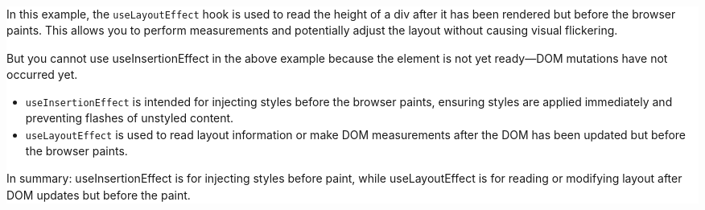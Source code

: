 In this example, the `useLayoutEffect` hook is used to read the height of a div after it has been rendered but before the browser paints. This allows you to perform measurements and potentially adjust the layout without causing visual flickering.

But you cannot use useInsertionEffect in the above example because the element is not yet ready—DOM mutations have not occurred yet.

- `useInsertionEffect` is intended for injecting styles before the browser paints, ensuring styles are applied immediately and preventing flashes of unstyled content.
- `useLayoutEffect` is used to read layout information or make DOM measurements after the DOM has been updated but before the browser paints.

In summary: useInsertionEffect is for injecting styles before paint, while useLayoutEffect is for reading or modifying layout after DOM updates but before the paint.
